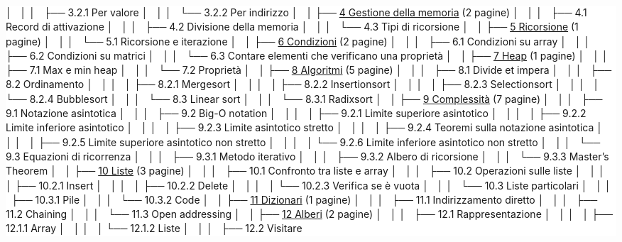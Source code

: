│   │ 	│       ├── 3.2.1 Per valore
│   │ 	│       └── 3.2.2 Per indirizzo
│   │ 	├── <a href="primo-anno/programmazione%20ed%20Algoritmica/appunti/matteo-giuntoni/4-gestione-della-memoria.pdf">4 Gestione della memoria</a> (2 pagine)
│   │ 	│   ├── 4.1 Record di attivazione
│   │ 	│   ├── 4.2 Divisione della memoria
│   │ 	│   └── 4.3 Tipi di ricorsione
│   │ 	├── <a href="primo-anno/programmazione%20ed%20Algoritmica/appunti/matteo-giuntoni/5-ricorsione.pdf">5 Ricorsione</a> (1 pagine)
│   │ 	│   └── 5.1 Ricorsione e iterazione
│   │ 	├── <a href="primo-anno/programmazione%20ed%20Algoritmica/appunti/matteo-giuntoni/6-condizioni.pdf">6 Condizioni</a> (2 pagine)
│   │ 	│   ├── 6.1 Condizioni su array
│   │ 	│   ├── 6.2 Condizioni su matrici
│   │ 	│   └── 6.3 Contare elementi che verificano una proprietà
│   │ 	├── <a href="primo-anno/programmazione%20ed%20Algoritmica/appunti/matteo-giuntoni/7-heap.pdf">7 Heap</a> (1 pagine)
│   │ 	│   ├── 7.1 Max e min heap
│   │ 	│   └── 7.2 Proprietà
│   │ 	├── <a href="primo-anno/programmazione%20ed%20Algoritmica/appunti/matteo-giuntoni/8-algoritmi.pdf">8 Algoritmi</a> (5 pagine)
│   │ 	│   ├── 8.1 Divide et impera
│   │ 	│   ├── 8.2 Ordinamento
│   │ 	│   │   ├── 8.2.1 Mergesort
│   │ 	│   │   ├── 8.2.2 Insertionsort
│   │ 	│   │   ├── 8.2.3 Selectionsort
│   │ 	│   │   └── 8.2.4 Bubblesort
│   │ 	│   └── 8.3 Linear sort
│   │ 	│       └── 8.3.1 Radixsort
│   │ 	├── <a href="primo-anno/programmazione%20ed%20Algoritmica/appunti/matteo-giuntoni/9-complessità.pdf">9 Complessità</a> (7 pagine)
│   │ 	│   ├── 9.1 Notazione asintotica
│   │ 	│   ├── 9.2 Big-O notation
│   │ 	│   │   ├── 9.2.1 Limite superiore asintotico
│   │ 	│   │   ├── 9.2.2 Limite inferiore asintotico
│   │ 	│   │   ├── 9.2.3 Limite asintotico stretto
│   │ 	│   │   ├── 9.2.4 Teoremi sulla notazione asintotica
│   │ 	│   │   ├── 9.2.5 Limite superiore asintotico non stretto
│   │ 	│   │   └── 9.2.6 Limite inferiore asintotico non stretto
│   │ 	│   └── 9.3 Equazioni di ricorrenza
│   │ 	│       ├── 9.3.1 Metodo iterativo
│   │ 	│       ├── 9.3.2 Albero di ricorsione
│   │ 	│       └── 9.3.3 Master’s Theorem
│   │ 	├── <a href="primo-anno/programmazione%20ed%20Algoritmica/appunti/matteo-giuntoni/10-liste.pdf">10 Liste</a> (3 pagine)
│   │ 	│   ├── 10.1 Confronto tra liste e array
│   │ 	│   ├── 10.2 Operazioni sulle liste
│   │ 	│   │   ├── 10.2.1 Insert
│   │ 	│   │   ├── 10.2.2 Delete
│   │ 	│   │   └── 10.2.3 Verifica se è vuota
│   │ 	│   └── 10.3 Liste particolari
│   │ 	│       ├── 10.3.1 Pile
│   │ 	│       └── 10.3.2 Code
│   │ 	├── <a href="primo-anno/programmazione%20ed%20Algoritmica/appunti/matteo-giuntoni/11-dizionari.pdf">11 Dizionari</a> (1 pagine)
│   │ 	│   ├── 11.1 Indirizzamento diretto
│   │ 	│   ├── 11.2 Chaining
│   │ 	│   └── 11.3 Open addressing
│   │ 	├── <a href="primo-anno/programmazione%20ed%20Algoritmica/appunti/matteo-giuntoni/12-alberi.pdf">12 Alberi</a> (2 pagine)
│   │ 	│   ├── 12.1 Rappresentazione
│   │ 	│   │   ├── 12.1.1 Array
│   │ 	│   │   └── 12.1.2 Liste
│   │ 	│   ├── 12.2 Visitare